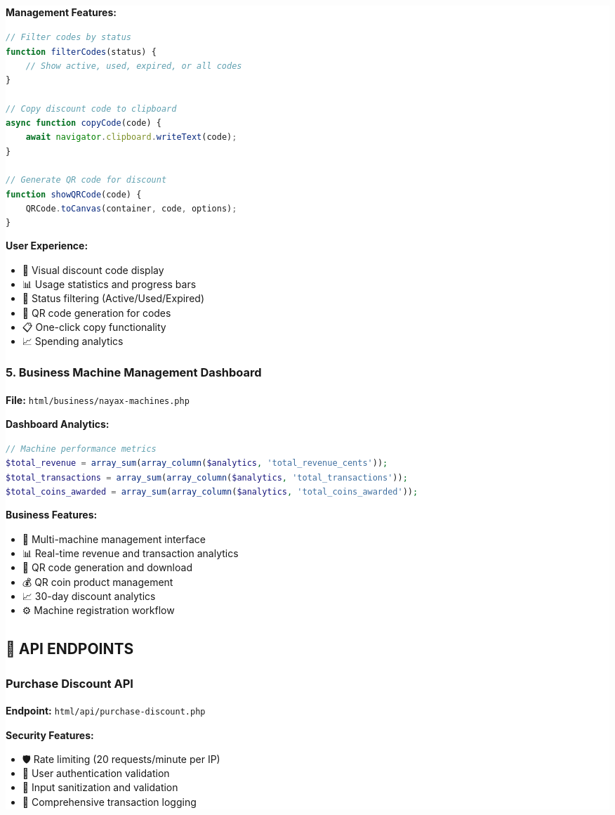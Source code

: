 **Management Features:**
```javascript
// Filter codes by status
function filterCodes(status) {
    // Show active, used, expired, or all codes
}

// Copy discount code to clipboard
async function copyCode(code) {
    await navigator.clipboard.writeText(code);
}

// Generate QR code for discount
function showQRCode(code) {
    QRCode.toCanvas(container, code, options);
}
```

**User Experience:**
- 🎫 Visual discount code display
- 📊 Usage statistics and progress bars
- 🔄 Status filtering (Active/Used/Expired)
- 📱 QR code generation for codes
- 📋 One-click copy functionality
- 📈 Spending analytics

### 5. Business Machine Management Dashboard
**File:** `html/business/nayax-machines.php`

**Dashboard Analytics:**
```php
// Machine performance metrics
$total_revenue = array_sum(array_column($analytics, 'total_revenue_cents'));
$total_transactions = array_sum(array_column($analytics, 'total_transactions'));
$total_coins_awarded = array_sum(array_column($analytics, 'total_coins_awarded'));
```

**Business Features:**
- 🏪 Multi-machine management interface
- 📊 Real-time revenue and transaction analytics
- 🎫 QR code generation and download
- 💰 QR coin product management
- 📈 30-day discount analytics
- ⚙️ Machine registration workflow

## 🔌 API ENDPOINTS

### Purchase Discount API
**Endpoint:** `html/api/purchase-discount.php`

**Security Features:**
- 🛡️ Rate limiting (20 requests/minute per IP)
- 🔐 User authentication validation
- 📝 Input sanitization and validation
- 🧾 Comprehensive transaction logging
